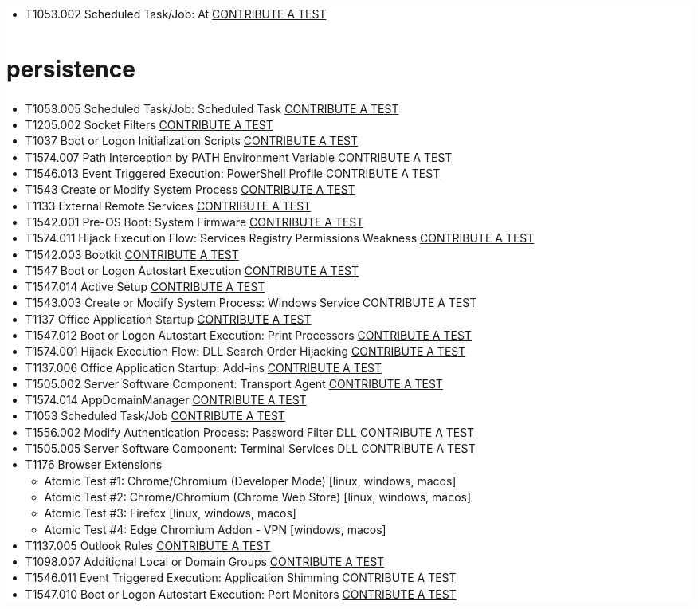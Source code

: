 - T1053.002 Scheduled Task/Job: At [CONTRIBUTE A TEST](https://rangegogs.cnd.ca.gov/Range/atomic-red-team/wiki/Contributing)

# persistence
- T1053.005 Scheduled Task/Job: Scheduled Task [CONTRIBUTE A TEST](https://rangegogs.cnd.ca.gov/Range/atomic-red-team/wiki/Contributing)
- T1205.002 Socket Filters [CONTRIBUTE A TEST](https://rangegogs.cnd.ca.gov/Range/atomic-red-team/wiki/Contributing)
- T1037 Boot or Logon Initialization Scripts [CONTRIBUTE A TEST](https://rangegogs.cnd.ca.gov/Range/atomic-red-team/wiki/Contributing)
- T1574.007 Path Interception by PATH Environment Variable [CONTRIBUTE A TEST](https://rangegogs.cnd.ca.gov/Range/atomic-red-team/wiki/Contributing)
- T1546.013 Event Triggered Execution: PowerShell Profile [CONTRIBUTE A TEST](https://rangegogs.cnd.ca.gov/Range/atomic-red-team/wiki/Contributing)
- T1543 Create or Modify System Process [CONTRIBUTE A TEST](https://rangegogs.cnd.ca.gov/Range/atomic-red-team/wiki/Contributing)
- T1133 External Remote Services [CONTRIBUTE A TEST](https://rangegogs.cnd.ca.gov/Range/atomic-red-team/wiki/Contributing)
- T1542.001 Pre-OS Boot: System Firmware [CONTRIBUTE A TEST](https://rangegogs.cnd.ca.gov/Range/atomic-red-team/wiki/Contributing)
- T1574.011 Hijack Execution Flow: Services Registry Permissions Weakness [CONTRIBUTE A TEST](https://rangegogs.cnd.ca.gov/Range/atomic-red-team/wiki/Contributing)
- T1542.003 Bootkit [CONTRIBUTE A TEST](https://rangegogs.cnd.ca.gov/Range/atomic-red-team/wiki/Contributing)
- T1547 Boot or Logon Autostart Execution [CONTRIBUTE A TEST](https://rangegogs.cnd.ca.gov/Range/atomic-red-team/wiki/Contributing)
- T1547.014 Active Setup [CONTRIBUTE A TEST](https://rangegogs.cnd.ca.gov/Range/atomic-red-team/wiki/Contributing)
- T1543.003 Create or Modify System Process: Windows Service [CONTRIBUTE A TEST](https://rangegogs.cnd.ca.gov/Range/atomic-red-team/wiki/Contributing)
- T1137 Office Application Startup [CONTRIBUTE A TEST](https://rangegogs.cnd.ca.gov/Range/atomic-red-team/wiki/Contributing)
- T1547.012 Boot or Logon Autostart Execution: Print Processors [CONTRIBUTE A TEST](https://rangegogs.cnd.ca.gov/Range/atomic-red-team/wiki/Contributing)
- T1574.001 Hijack Execution Flow: DLL Search Order Hijacking [CONTRIBUTE A TEST](https://rangegogs.cnd.ca.gov/Range/atomic-red-team/wiki/Contributing)
- T1137.006 Office Application Startup: Add-ins [CONTRIBUTE A TEST](https://rangegogs.cnd.ca.gov/Range/atomic-red-team/wiki/Contributing)
- T1505.002 Server Software Component: Transport Agent [CONTRIBUTE A TEST](https://rangegogs.cnd.ca.gov/Range/atomic-red-team/wiki/Contributing)
- T1574.014 AppDomainManager [CONTRIBUTE A TEST](https://rangegogs.cnd.ca.gov/Range/atomic-red-team/wiki/Contributing)
- T1053 Scheduled Task/Job [CONTRIBUTE A TEST](https://rangegogs.cnd.ca.gov/Range/atomic-red-team/wiki/Contributing)
- T1556.002 Modify Authentication Process: Password Filter DLL [CONTRIBUTE A TEST](https://rangegogs.cnd.ca.gov/Range/atomic-red-team/wiki/Contributing)
- T1505.005 Server Software Component: Terminal Services DLL [CONTRIBUTE A TEST](https://rangegogs.cnd.ca.gov/Range/atomic-red-team/wiki/Contributing)
- [T1176 Browser Extensions](../../T1176/T1176.md)
  - Atomic Test #1: Chrome/Chromium (Developer Mode) [linux, windows, macos]
  - Atomic Test #2: Chrome/Chromium (Chrome Web Store) [linux, windows, macos]
  - Atomic Test #3: Firefox [linux, windows, macos]
  - Atomic Test #4: Edge Chromium Addon - VPN [windows, macos]
- T1137.005 Outlook Rules [CONTRIBUTE A TEST](https://rangegogs.cnd.ca.gov/Range/atomic-red-team/wiki/Contributing)
- T1098.007 Additional Local or Domain Groups [CONTRIBUTE A TEST](https://rangegogs.cnd.ca.gov/Range/atomic-red-team/wiki/Contributing)
- T1546.011 Event Triggered Execution: Application Shimming [CONTRIBUTE A TEST](https://rangegogs.cnd.ca.gov/Range/atomic-red-team/wiki/Contributing)
- T1547.010 Boot or Logon Autostart Execution: Port Monitors [CONTRIBUTE A TEST](https://rangegogs.cnd.ca.gov/Range/atomic-red-team/wiki/Contributing)